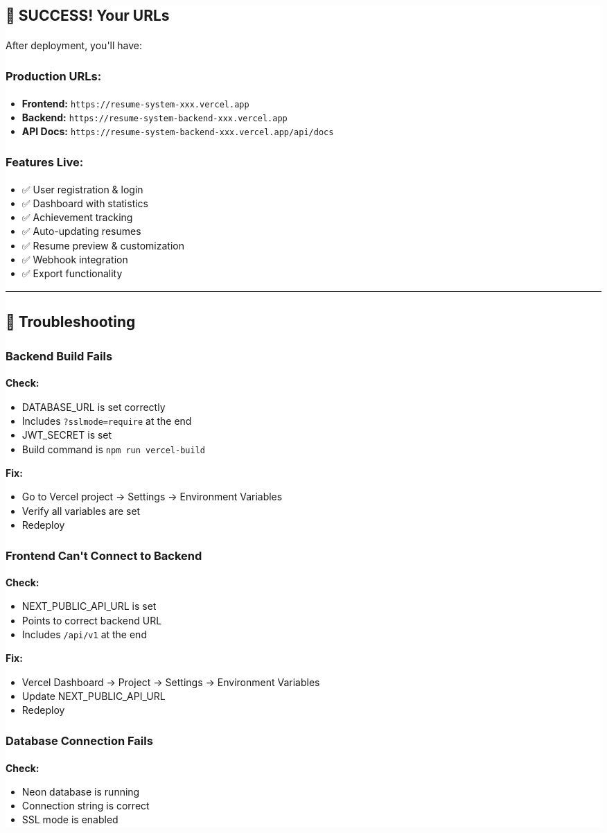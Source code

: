 
## 🎉 SUCCESS! Your URLs

After deployment, you'll have:

### Production URLs:
- **Frontend:** `https://resume-system-xxx.vercel.app`
- **Backend:** `https://resume-system-backend-xxx.vercel.app`
- **API Docs:** `https://resume-system-backend-xxx.vercel.app/api/docs`

### Features Live:
- ✅ User registration & login
- ✅ Dashboard with statistics
- ✅ Achievement tracking
- ✅ Auto-updating resumes
- ✅ Resume preview & customization
- ✅ Webhook integration
- ✅ Export functionality

---

## 🔧 Troubleshooting

### Backend Build Fails
**Check:**
- DATABASE_URL is set correctly
- Includes `?sslmode=require` at the end
- JWT_SECRET is set
- Build command is `npm run vercel-build`

**Fix:**
- Go to Vercel project → Settings → Environment Variables
- Verify all variables are set
- Redeploy

### Frontend Can't Connect to Backend
**Check:**
- NEXT_PUBLIC_API_URL is set
- Points to correct backend URL
- Includes `/api/v1` at the end

**Fix:**
- Vercel Dashboard → Project → Settings → Environment Variables
- Update NEXT_PUBLIC_API_URL
- Redeploy

### Database Connection Fails
**Check:**
- Neon database is running
- Connection string is correct
- SSL mode is enabled
